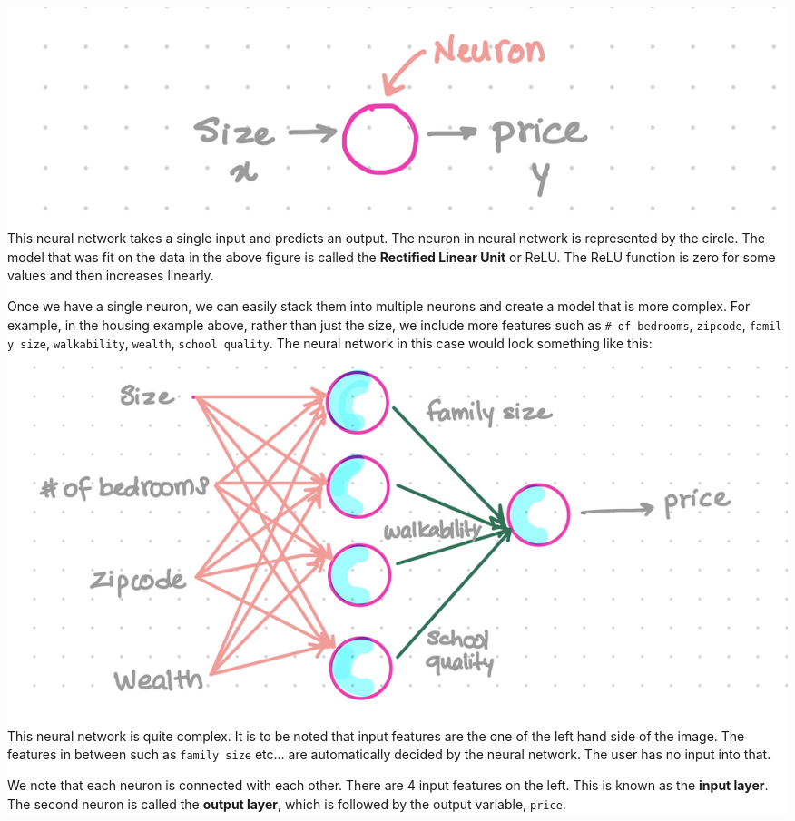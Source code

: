 ![IMG_F52BFCB8878B-1](Neural_Network_and_Deep_Learning.assets/IMG_F52BFCB8878B-1.jpeg)

This neural network takes a single input and predicts an output. The neuron in neural network is represented by the circle. The model that was fit on the data in the above figure is called the **Rectified Linear Unit** or ReLU. The ReLU function is zero for some values and then increases linearly. 

Once we have a single neuron, we can easily stack them into multiple neurons and create a model that is more complex. For example, in the housing example above, rather than just the size, we include more features such as  `# of bedrooms`,  `zipcode`,  `family size`,  `walkability`,  `wealth`, `school quality`. The neural network in this case would look something like this: 



![IMG_EBFE795A9750-1](Neural_Network_and_Deep_Learning.assets/IMG_EBFE795A9750-1.jpeg)

This neural network is quite complex. It is to be noted that input features are the one of the left hand side of the image. The features in between such as `family size` etc... are automatically decided by the neural network. The user has no input into that.

We note that each neuron is connected with each other. There are 4 input features on the left. This is known as the **input layer**.  The second neuron is called the **output layer**, which is followed by the output variable, `price`. 
